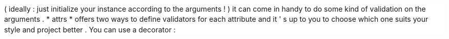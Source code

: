 (
ideally
:
just
initialize
your
instance
according
to
the
arguments
!
)
it
can
come
in
handy
to
do
some
kind
of
validation
on
the
arguments
.
*
attrs
*
offers
two
ways
to
define
validators
for
each
attribute
and
it
'
s
up
to
you
to
choose
which
one
suits
your
style
and
project
better
.
You
can
use
a
decorator
: